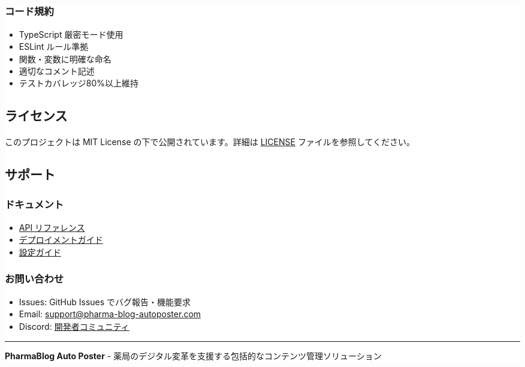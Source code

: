 ### コード規約
- TypeScript 厳密モード使用
- ESLint ルール準拠
- 関数・変数に明確な命名
- 適切なコメント記述
- テストカバレッジ80%以上維持

## ライセンス

このプロジェクトは MIT License の下で公開されています。詳細は [LICENSE](LICENSE) ファイルを参照してください。

## サポート

### ドキュメント
- [API リファレンス](docs/api.md)
- [デプロイメントガイド](docs/deployment.md)
- [設定ガイド](docs/configuration.md)

### お問い合わせ
- Issues: GitHub Issues でバグ報告・機能要求
- Email: support@pharma-blog-autoposter.com
- Discord: [開発者コミュニティ](https://discord.gg/pharma-blog)

---

**PharmaBlog Auto Poster** - 薬局のデジタル変革を支援する包括的なコンテンツ管理ソリューション